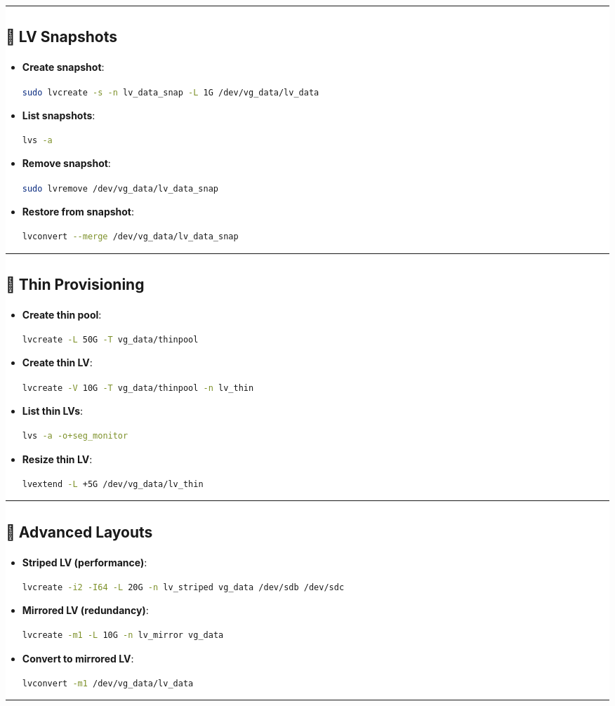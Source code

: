   ```bash
  ```

---

## 🔹 LV Snapshots

- **Create snapshot**:
  ```bash
  sudo lvcreate -s -n lv_data_snap -L 1G /dev/vg_data/lv_data
  ```
- **List snapshots**:
  ```bash
  lvs -a
  ```
- **Remove snapshot**:
  ```bash
  sudo lvremove /dev/vg_data/lv_data_snap
  ```
- **Restore from snapshot**:
  ```bash
  lvconvert --merge /dev/vg_data/lv_data_snap
  ```

---

## 🔹 Thin Provisioning

- **Create thin pool**:
  ```bash
  lvcreate -L 50G -T vg_data/thinpool
  ```
- **Create thin LV**:
  ```bash
  lvcreate -V 10G -T vg_data/thinpool -n lv_thin
  ```
- **List thin LVs**:
  ```bash
  lvs -a -o+seg_monitor
  ```
- **Resize thin LV**:
  ```bash
  lvextend -L +5G /dev/vg_data/lv_thin
  ```

---

## 🔹 Advanced Layouts

- **Striped LV (performance)**:
  ```bash
  lvcreate -i2 -I64 -L 20G -n lv_striped vg_data /dev/sdb /dev/sdc
  ```
- **Mirrored LV (redundancy)**:
  ```bash
  lvcreate -m1 -L 10G -n lv_mirror vg_data
  ```
- **Convert to mirrored LV**:
  ```bash
  lvconvert -m1 /dev/vg_data/lv_data
  ```

---